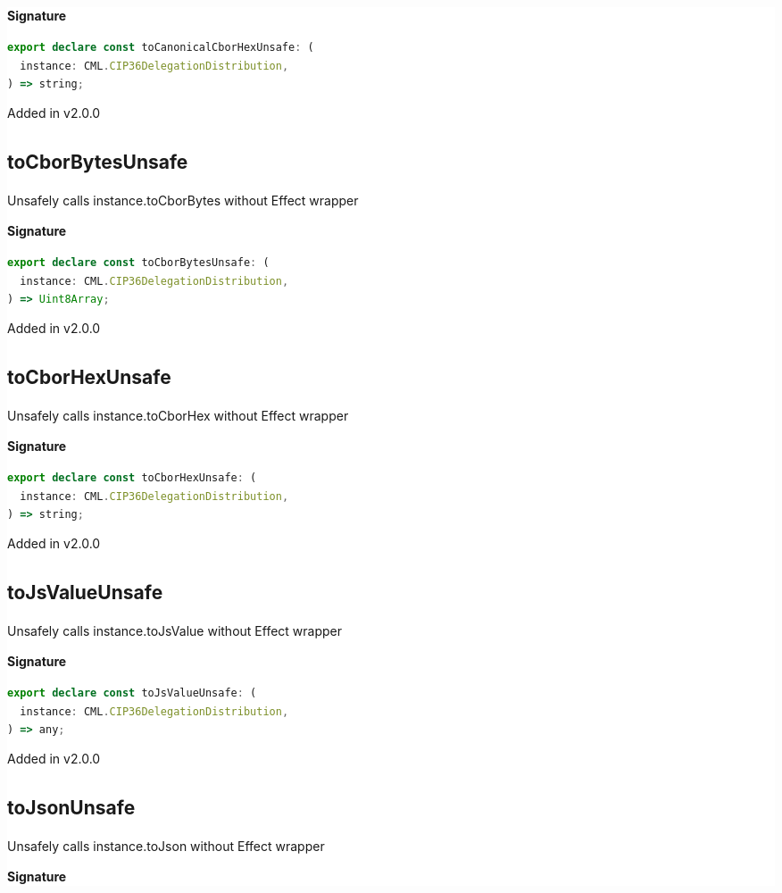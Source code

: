 **Signature**

```ts
export declare const toCanonicalCborHexUnsafe: (
  instance: CML.CIP36DelegationDistribution,
) => string;
```

Added in v2.0.0

## toCborBytesUnsafe

Unsafely calls instance.toCborBytes without Effect wrapper

**Signature**

```ts
export declare const toCborBytesUnsafe: (
  instance: CML.CIP36DelegationDistribution,
) => Uint8Array;
```

Added in v2.0.0

## toCborHexUnsafe

Unsafely calls instance.toCborHex without Effect wrapper

**Signature**

```ts
export declare const toCborHexUnsafe: (
  instance: CML.CIP36DelegationDistribution,
) => string;
```

Added in v2.0.0

## toJsValueUnsafe

Unsafely calls instance.toJsValue without Effect wrapper

**Signature**

```ts
export declare const toJsValueUnsafe: (
  instance: CML.CIP36DelegationDistribution,
) => any;
```

Added in v2.0.0

## toJsonUnsafe

Unsafely calls instance.toJson without Effect wrapper

**Signature**
